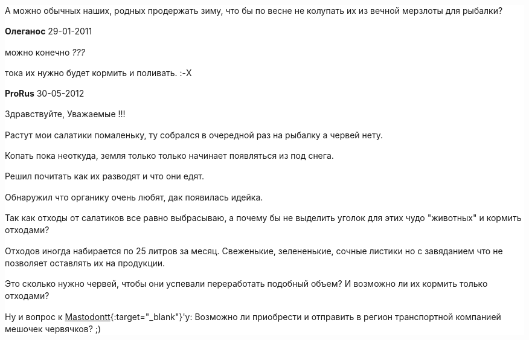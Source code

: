 А можно обычных наших, родных продержать зиму, что бы по весне не колупать их из вечной мерзлоты для рыбалки?


**Олеганос** 29-01-2011

можно конечно *???*

тока их нужно будет кормить и поливать. :-X


**ProRus** 30-05-2012

Здравствуйте, Уважаемые !!!

Растут мои салатики помаленьку, ту собрался в очередной раз на рыбалку а червей нету.

Копать пока неоткуда, земля только только начинает появляться из под снега.

Решил почитать как их разводят и что они едят.

Обнаружил что органику очень любят, дак появилась идейка.

Так как отходы от салатиков все равно выбрасываю, а почему бы не выделить уголок для этих чудо "животных" и кормить отходами?

Отходов иногда набирается по 25 литров за месяц. Свеженькие, зелененькие, сочные листики но с завяданием что не позволяет оставлять их на продукции.

Это сколько нужно червей, чтобы они успевали переработать подобный объем? И возможно ли их кормить только отходами?

Ну и вопрос к [Mastodontt](http://forum.ponics.ru/index.php?action=profile;u=1681){:target="_blank"}&#039;у: Возможно ли приобрести и отправить в регион транспортной компанией мешочек червячков? ;) 


